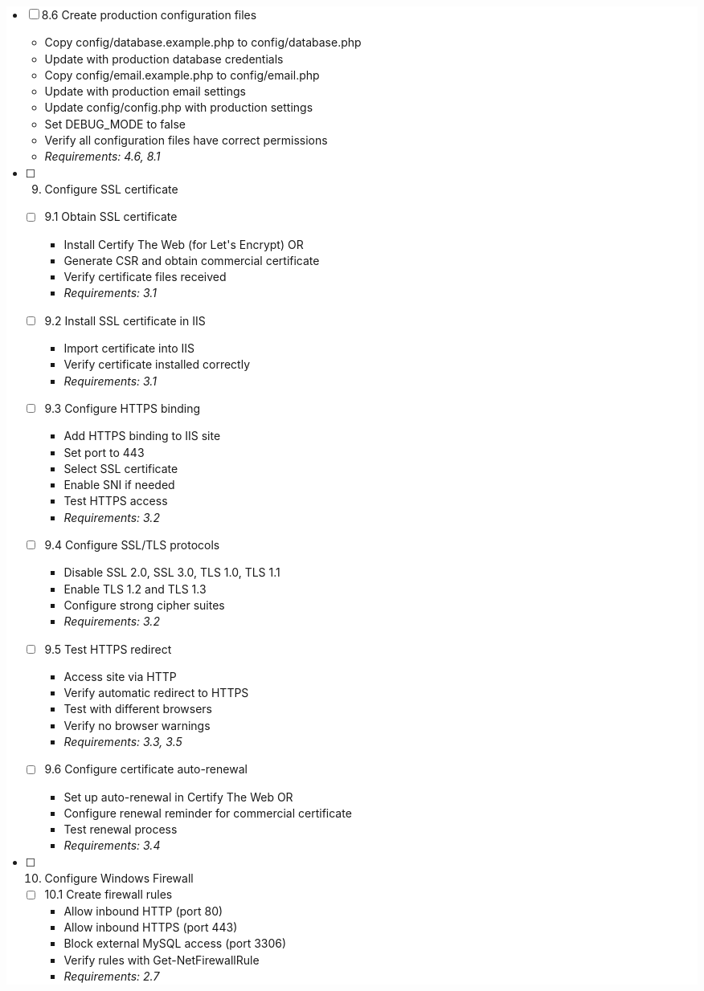   - [ ] 8.6 Create production configuration files
    - Copy config/database.example.php to config/database.php
    - Update with production database credentials
    - Copy config/email.example.php to config/email.php
    - Update with production email settings
    - Update config/config.php with production settings
    - Set DEBUG_MODE to false
    - Verify all configuration files have correct permissions
    - _Requirements: 4.6, 8.1_

- [ ] 9. Configure SSL certificate
  - [ ] 9.1 Obtain SSL certificate
    - Install Certify The Web (for Let's Encrypt) OR
    - Generate CSR and obtain commercial certificate
    - Verify certificate files received
    - _Requirements: 3.1_

  - [ ] 9.2 Install SSL certificate in IIS
    - Import certificate into IIS
    - Verify certificate installed correctly
    - _Requirements: 3.1_

  - [ ] 9.3 Configure HTTPS binding
    - Add HTTPS binding to IIS site
    - Set port to 443
    - Select SSL certificate
    - Enable SNI if needed
    - Test HTTPS access
    - _Requirements: 3.2_

  - [ ] 9.4 Configure SSL/TLS protocols
    - Disable SSL 2.0, SSL 3.0, TLS 1.0, TLS 1.1
    - Enable TLS 1.2 and TLS 1.3
    - Configure strong cipher suites
    - _Requirements: 3.2_

  - [ ] 9.5 Test HTTPS redirect
    - Access site via HTTP
    - Verify automatic redirect to HTTPS
    - Test with different browsers
    - Verify no browser warnings
    - _Requirements: 3.3, 3.5_

  - [ ] 9.6 Configure certificate auto-renewal
    - Set up auto-renewal in Certify The Web OR
    - Configure renewal reminder for commercial certificate
    - Test renewal process
    - _Requirements: 3.4_

- [ ] 10. Configure Windows Firewall
  - [ ] 10.1 Create firewall rules
    - Allow inbound HTTP (port 80)
    - Allow inbound HTTPS (port 443)
    - Block external MySQL access (port 3306)
    - Verify rules with Get-NetFirewallRule
    - _Requirements: 2.7_
